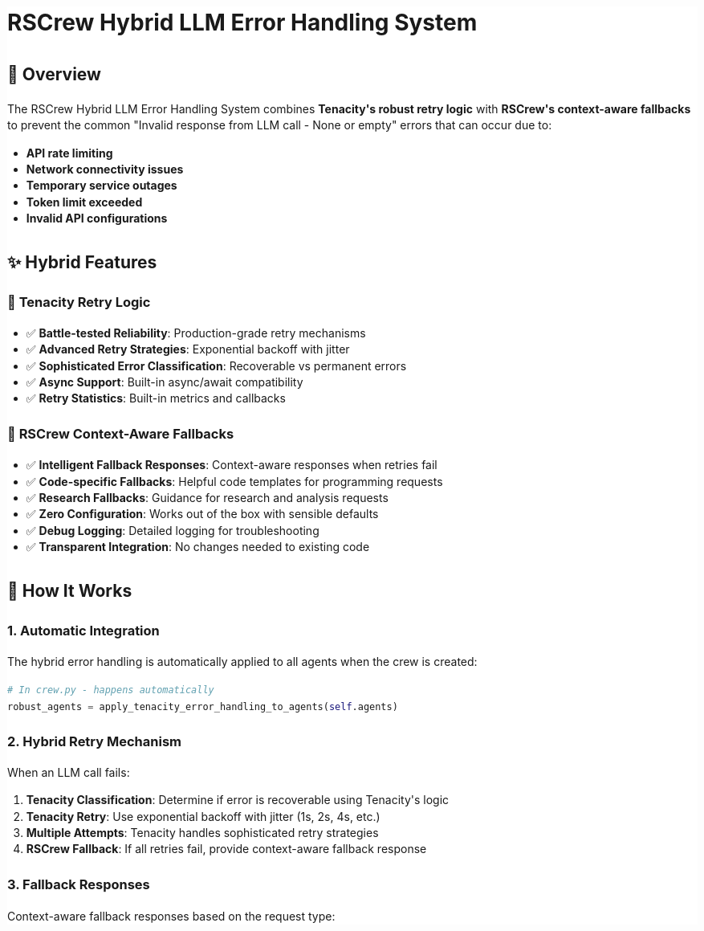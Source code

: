 # RSCrew Hybrid LLM Error Handling System

## 🎯 Overview

The RSCrew Hybrid LLM Error Handling System combines **Tenacity's robust retry logic** with **RSCrew's context-aware fallbacks** to prevent the common "Invalid response from LLM call - None or empty" errors that can occur due to:

- **API rate limiting**
- **Network connectivity issues** 
- **Temporary service outages**
- **Token limit exceeded**
- **Invalid API configurations**

## ✨ Hybrid Features

### 🔄 **Tenacity Retry Logic**
- ✅ **Battle-tested Reliability**: Production-grade retry mechanisms
- ✅ **Advanced Retry Strategies**: Exponential backoff with jitter
- ✅ **Sophisticated Error Classification**: Recoverable vs permanent errors
- ✅ **Async Support**: Built-in async/await compatibility
- ✅ **Retry Statistics**: Built-in metrics and callbacks

### 🎯 **RSCrew Context-Aware Fallbacks**
- ✅ **Intelligent Fallback Responses**: Context-aware responses when retries fail
- ✅ **Code-specific Fallbacks**: Helpful code templates for programming requests
- ✅ **Research Fallbacks**: Guidance for research and analysis requests
- ✅ **Zero Configuration**: Works out of the box with sensible defaults
- ✅ **Debug Logging**: Detailed logging for troubleshooting
- ✅ **Transparent Integration**: No changes needed to existing code

## 🚀 How It Works

### 1. Automatic Integration
The hybrid error handling is automatically applied to all agents when the crew is created:

```python
# In crew.py - happens automatically
robust_agents = apply_tenacity_error_handling_to_agents(self.agents)
```

### 2. Hybrid Retry Mechanism
When an LLM call fails:
1. **Tenacity Classification**: Determine if error is recoverable using Tenacity's logic
2. **Tenacity Retry**: Use exponential backoff with jitter (1s, 2s, 4s, etc.)
3. **Multiple Attempts**: Tenacity handles sophisticated retry strategies
4. **RSCrew Fallback**: If all retries fail, provide context-aware fallback response

### 3. Fallback Responses
Context-aware fallback responses based on the request type:
